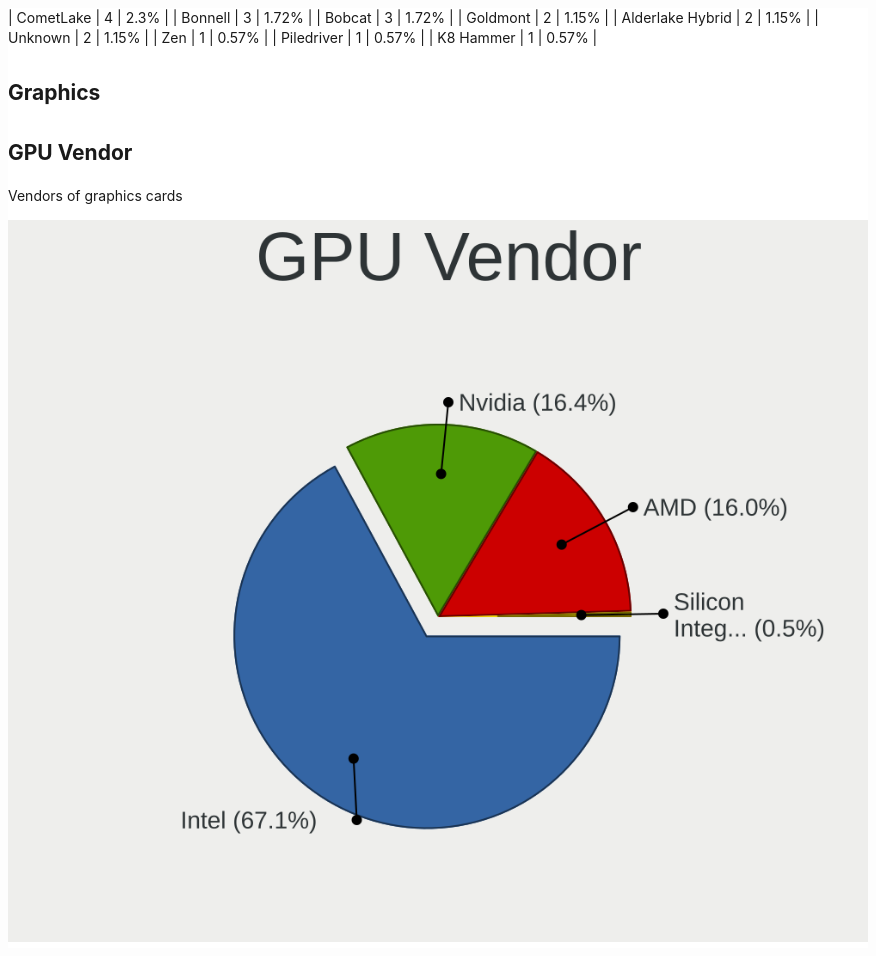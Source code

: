 | CometLake        | 4         | 2.3%    |
| Bonnell          | 3         | 1.72%   |
| Bobcat           | 3         | 1.72%   |
| Goldmont         | 2         | 1.15%   |
| Alderlake Hybrid | 2         | 1.15%   |
| Unknown          | 2         | 1.15%   |
| Zen              | 1         | 0.57%   |
| Piledriver       | 1         | 0.57%   |
| K8 Hammer        | 1         | 0.57%   |

Graphics
--------

GPU Vendor
----------

Vendors of graphics cards

![GPU Vendor](./images/pie_chart/gpu_vendor.svg)
